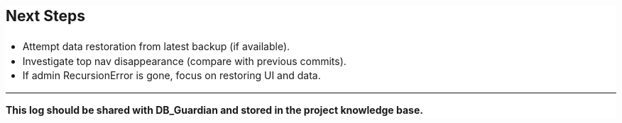 ## Next Steps
- Attempt data restoration from latest backup (if available).
- Investigate top nav disappearance (compare with previous commits).
- If admin RecursionError is gone, focus on restoring UI and data.

---

**This log should be shared with DB_Guardian and stored in the project knowledge base.** 